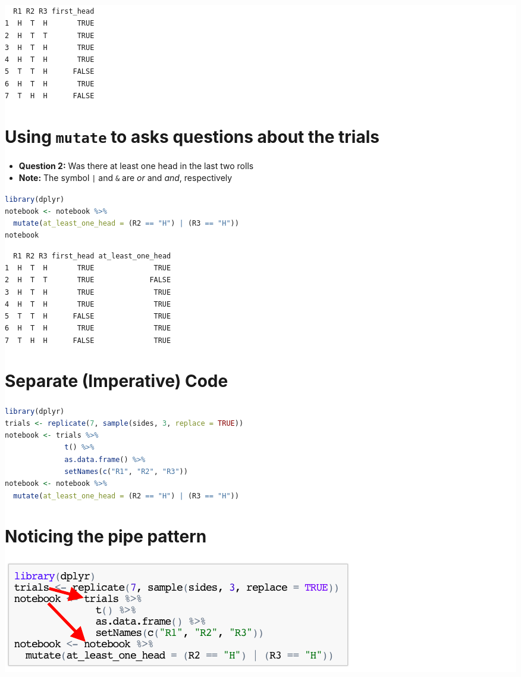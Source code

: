 ```
  R1 R2 R3 first_head
1  H  T  H       TRUE
2  H  T  T       TRUE
3  H  T  H       TRUE
4  H  T  H       TRUE
5  T  T  H      FALSE
6  H  T  H       TRUE
7  T  H  H      FALSE
```

Using `mutate` to asks questions about the trials
========================================================
- **Question 2:** Was there at least one head in the last two rolls
- **Note:** The symbol `|` and `&` are *or* and *and*, respectively


```r
library(dplyr)
notebook <- notebook %>% 
  mutate(at_least_one_head = (R2 == "H") | (R3 == "H"))
notebook
```

```
  R1 R2 R3 first_head at_least_one_head
1  H  T  H       TRUE              TRUE
2  H  T  T       TRUE             FALSE
3  H  T  H       TRUE              TRUE
4  H  T  H       TRUE              TRUE
5  T  T  H      FALSE              TRUE
6  H  T  H       TRUE              TRUE
7  T  H  H      FALSE              TRUE
```

Separate (Imperative) Code
========================================================

```r
library(dplyr)
trials <- replicate(7, sample(sides, 3, replace = TRUE))
notebook <- trials %>% 
              t() %>% 
              as.data.frame() %>% 
              setNames(c("R1", "R2", "R3"))
notebook <- notebook %>% 
  mutate(at_least_one_head = (R2 == "H") | (R3 == "H"))
```

Noticing the pipe pattern
========================================================

![](./compose_imperative.png)
